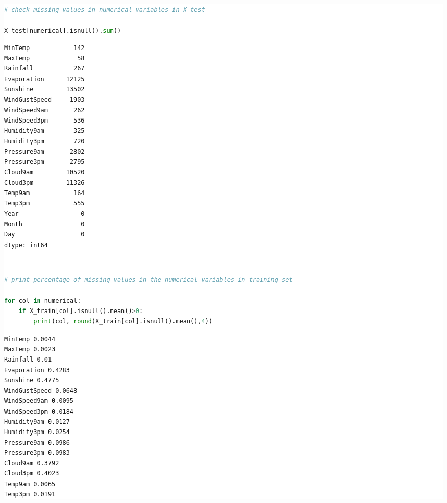 ```python
# check missing values in numerical variables in X_test

X_test[numerical].isnull().sum()
```

    MinTemp            142
    MaxTemp             58
    Rainfall           267
    Evaporation      12125
    Sunshine         13502
    WindGustSpeed     1903
    WindSpeed9am       262
    WindSpeed3pm       536
    Humidity9am        325
    Humidity3pm        720
    Pressure9am       2802
    Pressure3pm       2795
    Cloud9am         10520
    Cloud3pm         11326
    Temp9am            164
    Temp3pm            555
    Year                 0
    Month                0
    Day                  0
    dtype: int64

<br>

```python
# print percentage of missing values in the numerical variables in training set

for col in numerical:
    if X_train[col].isnull().mean()>0:
        print(col, round(X_train[col].isnull().mean(),4))
```

    MinTemp 0.0044
    MaxTemp 0.0023
    Rainfall 0.01
    Evaporation 0.4283
    Sunshine 0.4775
    WindGustSpeed 0.0648
    WindSpeed9am 0.0095
    WindSpeed3pm 0.0184
    Humidity9am 0.0127
    Humidity3pm 0.0254
    Pressure9am 0.0986
    Pressure3pm 0.0983
    Cloud9am 0.3792
    Cloud3pm 0.4023
    Temp9am 0.0065
    Temp3pm 0.0191
